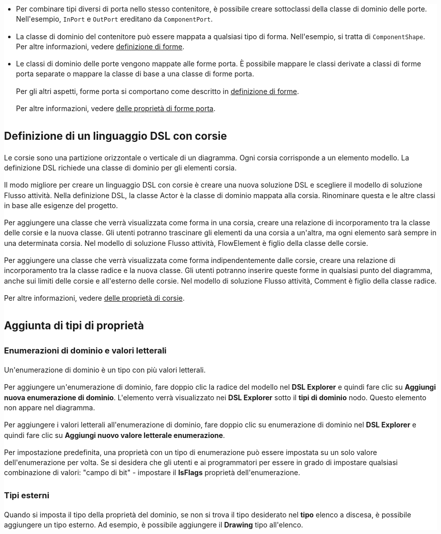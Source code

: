 - Per combinare tipi diversi di porta nello stesso contenitore, è possibile creare sottoclassi della classe di dominio delle porte. Nell'esempio, `InPort` e `OutPort` ereditano da `ComponentPort`.  
  
- La classe di dominio del contenitore può essere mappata a qualsiasi tipo di forma. Nell'esempio, si tratta di `ComponentShape`. Per altre informazioni, vedere [definizione di forme](#shapes).  
  
- Le classi di dominio delle porte vengono mappate alle forme porta. È possibile mappare le classi derivate a classi di forme porta separate o mappare la classe di base a una classe di forme porta.  
  
  Per gli altri aspetti, forme porta si comportano come descritto in [definizione di forme](#shapes).  
  
  Per altre informazioni, vedere [delle proprietà di forme porta](../modeling/properties-of-port-shapes.md).  
  
##  <a name="swimlanes"></a> Definizione di un linguaggio DSL con corsie  
 Le corsie sono una partizione orizzontale o verticale di un diagramma. Ogni corsia corrisponde a un elemento modello. La definizione DSL richiede una classe di dominio per gli elementi corsia.  
  
 Il modo migliore per creare un linguaggio DSL con corsie è creare una nuova soluzione DSL e scegliere il modello di soluzione Flusso attività. Nella definizione DSL, la classe Actor è la classe di dominio mappata alla corsia. Rinominare questa e le altre classi in base alle esigenze del progetto.  
  
 Per aggiungere una classe che verrà visualizzata come forma in una corsia, creare una relazione di incorporamento tra la classe delle corsie e la nuova classe. Gli utenti potranno trascinare gli elementi da una corsia a un'altra, ma ogni elemento sarà sempre in una determinata corsia. Nel modello di soluzione Flusso attività, FlowElement è figlio della classe delle corsie.  
  
 Per aggiungere una classe che verrà visualizzata come forma indipendentemente dalle corsie, creare una relazione di incorporamento tra la classe radice e la nuova classe. Gli utenti potranno inserire queste forme in qualsiasi punto del diagramma, anche sui limiti delle corsie e all'esterno delle corsie. Nel modello di soluzione Flusso attività, Comment è figlio della classe radice.  
  
 Per altre informazioni, vedere [delle proprietà di corsie](../modeling/properties-of-swimlanes.md).  
  
##  <a name="addTypes"></a> Aggiunta di tipi di proprietà  
  
### <a name="domain-enumerations-and-literals"></a>Enumerazioni di dominio e valori letterali  
 Un'enumerazione di dominio è un tipo con più valori letterali.  
  
 Per aggiungere un'enumerazione di dominio, fare doppio clic la radice del modello nel **DSL Explorer** e quindi fare clic su **Aggiungi nuova enumerazione di dominio**. L'elemento verrà visualizzato nei **DSL Explorer** sotto il **tipi di dominio** nodo. Questo elemento non appare nel diagramma.  
  
 Per aggiungere i valori letterali all'enumerazione di dominio, fare doppio clic su enumerazione di dominio nel **DSL Explorer** e quindi fare clic su **Aggiungi nuovo valore letterale enumerazione**.  
  
 Per impostazione predefinita, una proprietà con un tipo di enumerazione può essere impostata su un solo valore dell'enumerazione per volta. Se si desidera che gli utenti e ai programmatori per essere in grado di impostare qualsiasi combinazione di valori: "campo di bit" - impostare il **IsFlags** proprietà dell'enumerazione.  
  
### <a name="external-types"></a>Tipi esterni  
 Quando si imposta il tipo della proprietà del dominio, se non si trova il tipo desiderato nel **tipo** elenco a discesa, è possibile aggiungere un tipo esterno. Ad esempio, è possibile aggiungere il **Drawing** tipo all'elenco.  
  